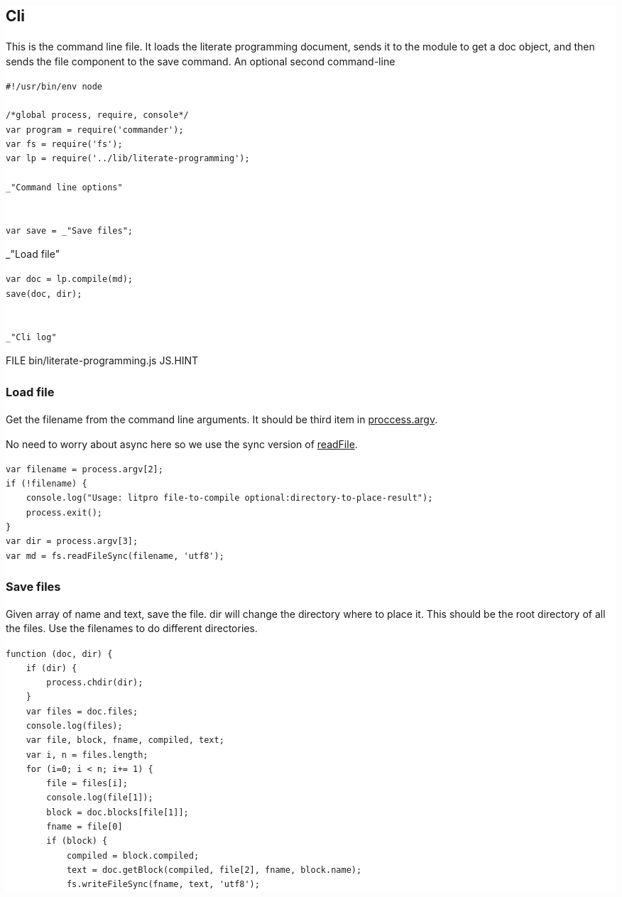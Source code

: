 
## Cli 

This is the command line file. It loads the literate programming document, sends it to the module to get a doc object, and then sends the file component to the save command. An optional second command-line 

    #!/usr/bin/env node

    /*global process, require, console*/
    var program = require('commander');
    var fs = require('fs');
    var lp = require('../lib/literate-programming');

    _"Command line options"


    var save = _"Save files";
 
_"Load file"

    var doc = lp.compile(md);
    save(doc, dir); 


    _"Cli log"

FILE bin/literate-programming.js
JS.HINT


### Load file

Get the filename from the command line arguments. It should be third item in [proccess.argv](http://nodejs.org/api/process.html#process_process_argv).  

No need to worry about async here so we use the sync version of [readFile](http://nodejs.org/api/fs.html#fs_fs_readfilesync_filename_encoding).

    var filename = process.argv[2];
    if (!filename) {
        console.log("Usage: litpro file-to-compile optional:directory-to-place-result");
        process.exit();
    }
    var dir = process.argv[3];
    var md = fs.readFileSync(filename, 'utf8');


### Save files
    
Given array of name and text, save the file. dir will change the directory where to place it. This should be the root directory of all the files. Use the filenames to do different directories. 

    function (doc, dir) {
        if (dir) {
            process.chdir(dir);
        }
        var files = doc.files;
        console.log(files);
        var file, block, fname, compiled, text;  
        var i, n = files.length;
        for (i=0; i < n; i+= 1) {
            file = files[i];
            console.log(file[1]);
            block = doc.blocks[file[1]];
            fname = file[0]
            if (block) {
                compiled = block.compiled; 
                text = doc.getBlock(compiled, file[2], fname, block.name);
                fs.writeFileSync(fname, text, 'utf8');